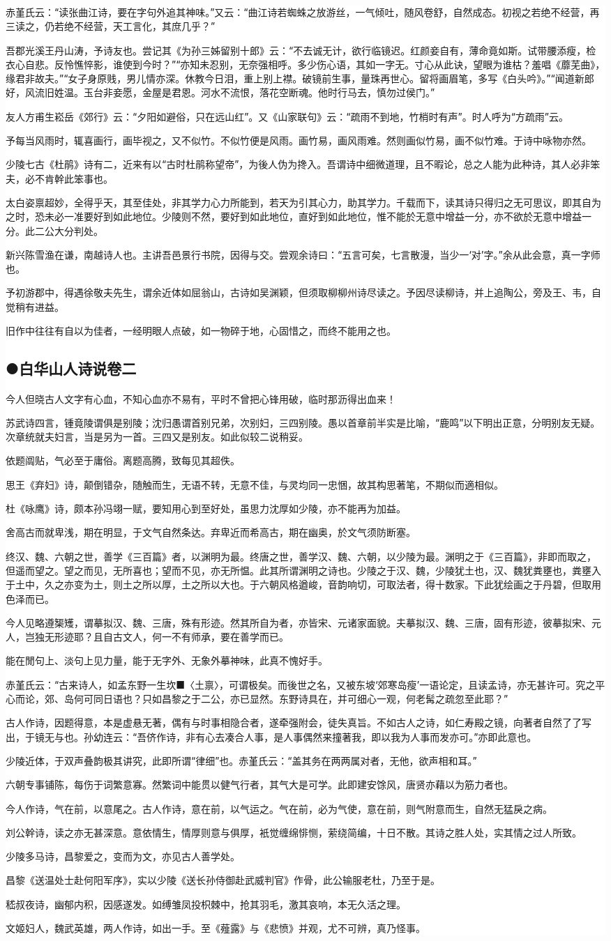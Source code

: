 赤堇氏云：“读张曲江诗，要在字句外追其神味。”又云：“曲江诗若蜘蛛之放游丝，一气倾吐，随风卷舒，自然成态。初视之若绝不经营，再三读之，仍若绝不经营，天工言化，其庶几乎？”  

吾郡光溪王丹山涛，予诗友也。尝记其《为孙三姊留别十郎》云：“不去诚无计，欲行临镜迟。红颜妾自有，薄命竟如斯。试带腰添瘦，检衣心自悲。反怜憔悴影，谁使到今时？”“亦知未忍别，无奈强相呼。多少伤心语，其如一字无。寸心从此诀，望眼为谁枯？羞唱《蘼芜曲》，缘君非故夫。”“女子身原贱，男儿情亦深。休教今日泪，重上别上襟。破镜前生事，量珠再世心。留将画眉笔，多写《白头吟》。”“闻道新郎好，风流旧姓温。玉台非妾愿，金屋是君恩。河水不流恨，落花空断魂。他时行马去，慎勿过侯门。”  

友人方甫生崧岳《郊行》云：“夕阳如避俗，只在远山红”。又《山家联句》云：“疏雨不到地，竹梢时有声”。时人呼为“方疏雨”云。  

予每当风雨时，辄喜画行，画毕视之，又不似竹。不似竹便是风雨。画竹易，画风雨难。然则画似竹易，画不似竹难。于诗中咏物亦然。  

少陵七古《杜鹃》诗有二，近来有以“古时杜鹃称望帝”，为後人伪为搀入。吾谓诗中细微道理，且不暇论，总之人能为此种诗，其人必非笨夫，必不肯幹此笨事也。  

太白姿禀超妙，全得乎天，其至佳处，非其学力心力所能到，若天为引其心力，助其学力。千载而下，读其诗只得归之无可思议，即其自为之时，恐未必一准要好到如此地位。少陵则不然，要好到如此地位，直好到如此地位，惟不能於无意中增益一分，亦不欲於无意中增益一分。此二公大分判处。  

新兴陈雪渔在谦，南越诗人也。主讲吾邑景行书院，因得与交。尝观余诗曰：“五言可矣，七言散漫，当少一‘对’字。”余从此会意，真一字师也。  

予初游郡中，得遇徐敬夫先生，谓余近体如屈翁山，古诗如吴渊颖，但须取柳柳州诗尽读之。予因尽读柳诗，并上追陶公，旁及王、韦，自觉稍有进益。  

旧作中往往有自以为佳者，一经明眼人点破，如一物碎于地，心固惜之，而终不能用之也。  

## ●白华山人诗说卷二  

今人但晓古人文字有心血，不知心血亦不易有，平时不曾把心锋用破，临时那沥得出血来！  

苏武诗四言，锺竟陵谓俱是别陵；沈归愚谓首别兄弟，次别妇，三四别陵。愚以首章前半实是比喻，“鹿鸣”以下明出正意，分明别友无疑。次章统就夫妇言，当是另为一首。三四又是别友。如此似较二说稍妥。  

依题阘贴，气必至于庸俗。离题高腾，致每见其超佚。  

思王《弃妇》诗，颠倒错杂，随触而生，无语不转，无意不佳，与灵均同一忠悃，故其构思著笔，不期似而適相似。  

杜《咏鹰》诗，颇本孙冯翊一赋，要知用心到至好处，虽思力沈厚如少陵，亦不能再为加益。  

舍高古而就卑浅，期在明显，于文气自然条达。弃卑近而希高古，期在幽奥，於文气须防断塞。  

终汉、魏、六朝之世，善学《三百篇》者，以渊明为最。终唐之世，善学汉、魏、六朝，以少陵为最。渊明之于《三百篇》，非即而取之，但遥而望之。望之而见，无所喜也；望而不见，亦无所愠。此其所谓渊明之诗也。少陵之于汉、魏，少陵犹土也，汉、魏犹粪壅也，粪壅入于土中，久之亦变为土，则土之所以厚，土之所以大也。于六朝风格遒峻，音韵响切，可取法者，得十数家。下此犹绘画之于丹碧，但取用色泽而已。  

今人见略遵榘矱，谓摹拟汉、魏、三唐，殊有形迹。然其所自为者，亦皆宋、元诸家面貌。夫摹拟汉、魏、三唐，固有形迹，彼摹拟宋、元人，岂独无形迹耶？且自古文人，何一不有师承，要在善学而已。  

能在閒句上、淡句上见力量，能于无字外、无象外摹神味，此真不愧好手。  

赤堇氏云：“古来诗人，如孟东野一生坎■〈土禀〉，可谓极矣。而後世之名，又被东坡‘郊寒岛瘦’一语论定，且读孟诗，亦无甚许可。究之平心而论，郊、岛何可同日语也？只如昌黎之于二公，亦已显然。东野诗具在，并可细心一观，何老髯之疏忽至此耶？”  

古人作诗，因题得意，本是虚悬无著，偶有与时事相隐合者，遂牵强附会，徒失真旨。不如古人之诗，如仁寿殿之镜，向著者自然了了写出，于镜无与也。孙幼连云：“吾侪作诗，非有心去凑合人事，是人事偶然来撞著我，即以我为人事而发亦可。”亦即此意也。  

少陵近体，于双声叠韵极其讲究，此即所谓“律细”也。赤堇氏云：“盖其务在两两属对者，无他，欲声相和耳。”  

六朝专事铺陈，每伤于词繁意寡。然繁词中能贯以健气行者，其气大是可学。此即建安馀风，唐贤亦藉以为筋力者也。  

今人作诗，气在前，以意尾之。古人作诗，意在前，以气运之。气在前，必为气使，意在前，则气附意而生，自然无猛戾之病。  

刘公幹诗，读之亦无甚深意。意依情生，情厚则意与俱厚，衹觉缠绵悱恻，萦绕简编，十日不散。其诗之胜人处，实其情之过人所致。  

少陵多马诗，昌黎爱之，变而为文，亦见古人善学处。  

昌黎《送温处士赴何阳军序》，实以少陵《送长孙侍御赴武威判官》作骨，此公输服老杜，乃至于是。  

嵇叔夜诗，幽郁内积，因感遂发。如缚雏凤投枳棘中，抢其羽毛，激其哀响，本无久活之理。  

文姬妇人，魏武英雄，两人作诗，如出一手。至《薤露》与《悲愤》并观，尤不可辨，真乃怪事。  
